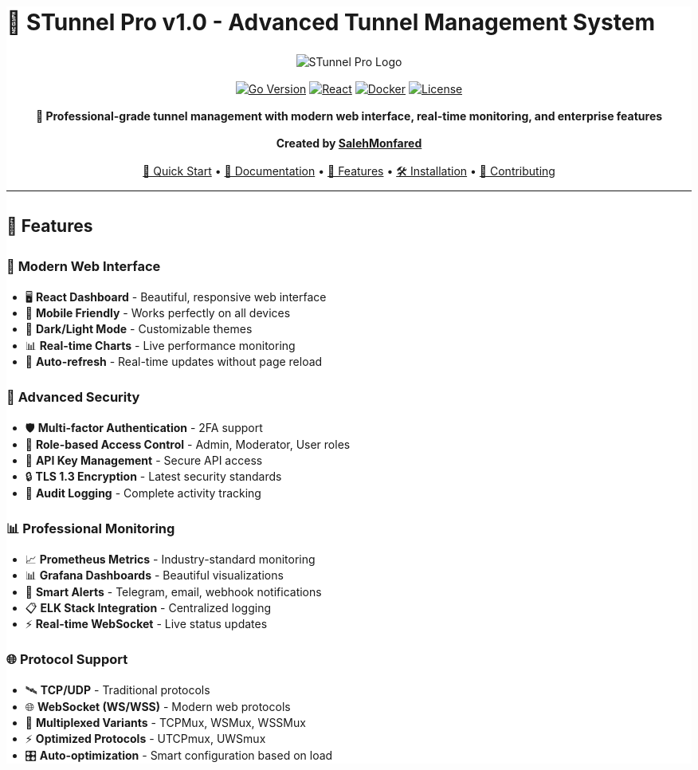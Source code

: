 # 🚀 STunnel Pro v1.0 - Advanced Tunnel Management System

<div align="center">

![STunnel Pro Logo](https://img.shields.io/badge/STunnel-Pro%20v1.0-blue?style=for-the-badge&logo=data:image/svg+xml;base64,PHN2ZyB3aWR0aD0iMjQiIGhlaWdodD0iMjQiIHZpZXdCb3g9IjAgMCAyNCAyNCIgZmlsbD0ibm9uZSIgeG1sbnM9Imh0dHA6Ly93d3cudzMub3JnLzIwMDAvc3ZnIj4KPHBhdGggZD0iTTEyIDJMMTMuMDkgOC4yNkwyMCA5TDEzLjA5IDE1Ljc0TDEyIDIyTDEwLjkxIDE1Ljc0TDQgOUwxMC45MSA4LjI2TDEyIDJaIiBmaWxsPSJ3aGl0ZSIvPgo8L3N2Zz4K)

[![Go Version](https://img.shields.io/badge/Go-1.21+-blue?style=for-the-badge&logo=go)](https://golang.org/)
[![React](https://img.shields.io/badge/React-18+-61DAFB?style=for-the-badge&logo=react)](https://reactjs.org/)
[![Docker](https://img.shields.io/badge/Docker-Ready-2496ED?style=for-the-badge&logo=docker)](https://docker.com/)
[![License](https://img.shields.io/badge/License-MIT-green?style=for-the-badge)](LICENSE)

**🌟 Professional-grade tunnel management with modern web interface, real-time monitoring, and enterprise features**

**Created by [SalehMonfared](https://github.com/SalehMonfared)**

[🚀 Quick Start](#-quick-start) • [📖 Documentation](#-documentation) • [🎯 Features](#-features) • [🛠️ Installation](#️-installation) • [🤝 Contributing](#-contributing)

</div>

---

## 🎯 Features

### 🎨 **Modern Web Interface**
- 🖥️ **React Dashboard** - Beautiful, responsive web interface
- 📱 **Mobile Friendly** - Works perfectly on all devices
- 🌙 **Dark/Light Mode** - Customizable themes
- 📊 **Real-time Charts** - Live performance monitoring
- 🔄 **Auto-refresh** - Real-time updates without page reload

### 🔐 **Advanced Security**
- 🛡️ **Multi-factor Authentication** - 2FA support
- 👥 **Role-based Access Control** - Admin, Moderator, User roles
- 🔑 **API Key Management** - Secure API access
- 🔒 **TLS 1.3 Encryption** - Latest security standards
- 📝 **Audit Logging** - Complete activity tracking

### 📊 **Professional Monitoring**
- 📈 **Prometheus Metrics** - Industry-standard monitoring
- 📊 **Grafana Dashboards** - Beautiful visualizations
- 🚨 **Smart Alerts** - Telegram, email, webhook notifications
- 📋 **ELK Stack Integration** - Centralized logging
- ⚡ **Real-time WebSocket** - Live status updates

### 🌐 **Protocol Support**
- 🛰️ **TCP/UDP** - Traditional protocols
- 🌐 **WebSocket (WS/WSS)** - Modern web protocols
- 🔗 **Multiplexed Variants** - TCPMux, WSMux, WSSMux
- ⚡ **Optimized Protocols** - UTCPmux, UWSmux
- 🎛️ **Auto-optimization** - Smart configuration based on load
